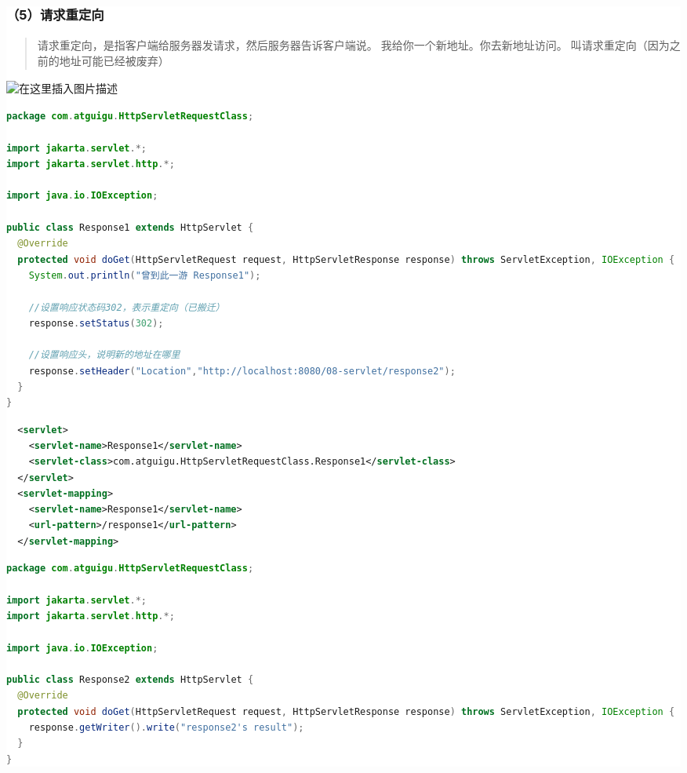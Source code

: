 ### （5）请求重定向

> 请求重定向，是指客户端给服务器发请求，然后服务器告诉客户端说。
> 我给你一个新地址。你去新地址访问。
> 叫请求重定向（因为之前的地址可能已经被废弃）

![在这里插入图片描述](https://img-blog.csdnimg.cn/f9c1da4009f64009901afa9f5b441190.png?x-oss-process=image/watermark,type_d3F5LXplbmhlaQ,shadow_50,text_Q1NETiBAS0stR3JleXNvbg==,size_20,color_FFFFFF,t_70,g_se,x_16)

```java
package com.atguigu.HttpServletRequestClass;

import jakarta.servlet.*;
import jakarta.servlet.http.*;

import java.io.IOException;

public class Response1 extends HttpServlet {
  @Override
  protected void doGet(HttpServletRequest request, HttpServletResponse response) throws ServletException, IOException {
    System.out.println("曾到此一游 Response1");

    //设置响应状态码302，表示重定向（已搬迁）
    response.setStatus(302);

    //设置响应头，说明新的地址在哪里
    response.setHeader("Location","http://localhost:8080/08-servlet/response2");
  }
}

```

```xml
  <servlet>
    <servlet-name>Response1</servlet-name>
    <servlet-class>com.atguigu.HttpServletRequestClass.Response1</servlet-class>
  </servlet>
  <servlet-mapping>
    <servlet-name>Response1</servlet-name>
    <url-pattern>/response1</url-pattern>
  </servlet-mapping>
```

```java
package com.atguigu.HttpServletRequestClass;

import jakarta.servlet.*;
import jakarta.servlet.http.*;

import java.io.IOException;

public class Response2 extends HttpServlet {
  @Override
  protected void doGet(HttpServletRequest request, HttpServletResponse response) throws ServletException, IOException {
    response.getWriter().write("response2's result");
  }
}

```
